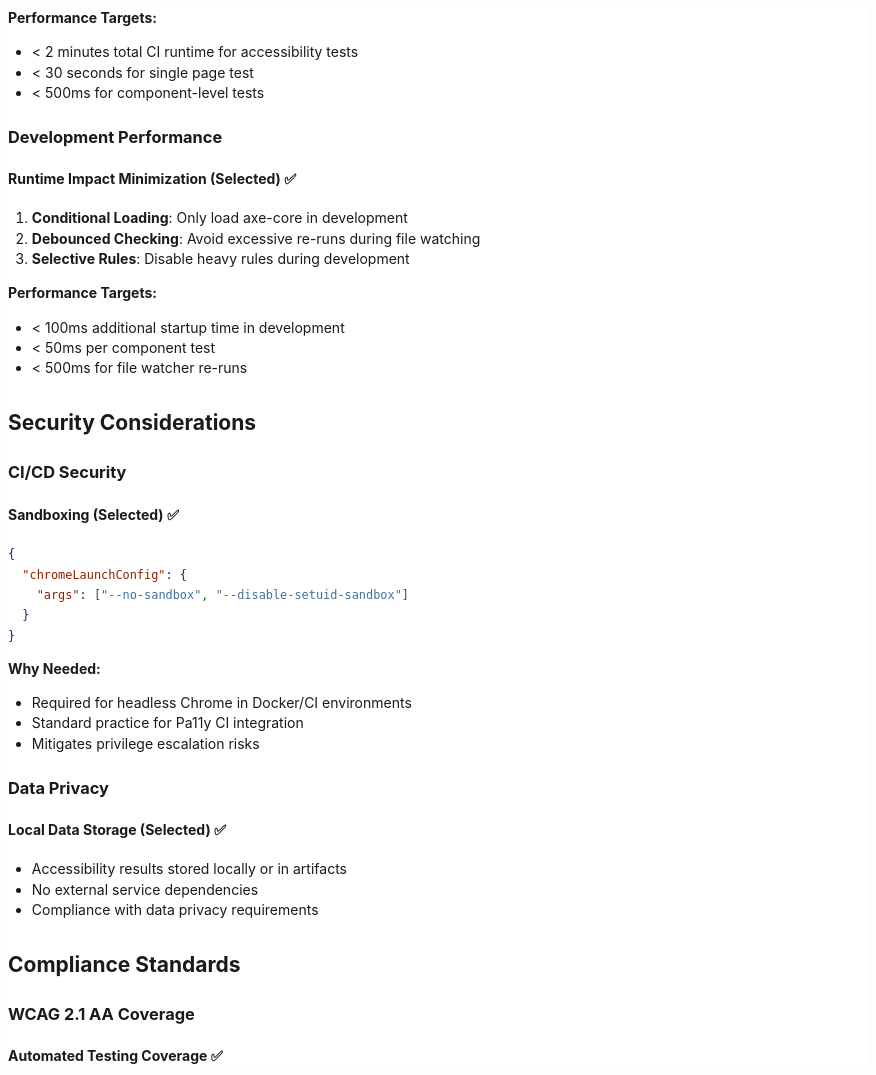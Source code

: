 **Performance Targets:**

- < 2 minutes total CI runtime for accessibility tests
- < 30 seconds for single page test
- < 500ms for component-level tests

### Development Performance

#### Runtime Impact Minimization (Selected) ✅

1. **Conditional Loading**: Only load axe-core in development
2. **Debounced Checking**: Avoid excessive re-runs during file watching
3. **Selective Rules**: Disable heavy rules during development

**Performance Targets:**

- < 100ms additional startup time in development
- < 50ms per component test
- < 500ms for file watcher re-runs

## Security Considerations

### CI/CD Security

#### Sandboxing (Selected) ✅

```json
{
  "chromeLaunchConfig": {
    "args": ["--no-sandbox", "--disable-setuid-sandbox"]
  }
}
```

**Why Needed:**

- Required for headless Chrome in Docker/CI environments
- Standard practice for Pa11y CI integration
- Mitigates privilege escalation risks

### Data Privacy

#### Local Data Storage (Selected) ✅

- Accessibility results stored locally or in artifacts
- No external service dependencies
- Compliance with data privacy requirements

## Compliance Standards

### WCAG 2.1 AA Coverage

#### Automated Testing Coverage ✅
